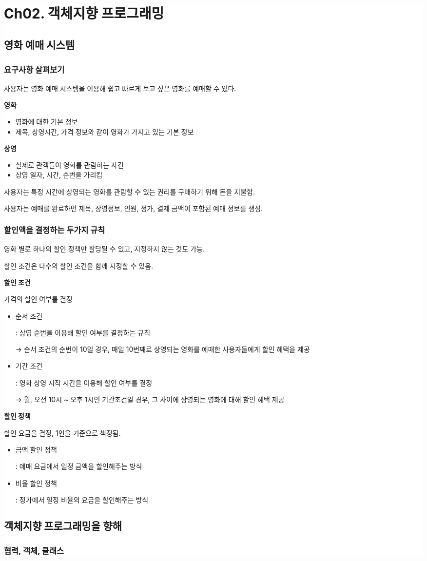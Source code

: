 # Ch02. 객체지향 프로그래밍
## 영화 예매 시스템

### 요구사항 살펴보기

사용자는 영화 예매 시스템을 이용해 쉽고 빠르게 보고 싶은 영화를 예매할 수 있다.

**영화**

- 영화에 대한 기본 정보
- 제목, 상영시간, 가격 정보와 같이 영화가 가지고 있는 기본 정보

**상영**

- 실제로 관객들이 영화를 관람하는 사건
- 상영 일자, 시간, 순번을 가리킴

사용자는 특정 시간에 상영되는 영화를 관람할 수 있는 권리를 구매하기 위해 돈을 지불함.

사용자는 예매를 완료하면 제목, 상영정보, 인원, 정가, 결제 금액이 포함된 예매 정보를 생성.

### 할인액을 결정하는 두가지 규칙

영화 별로 하나의 할인 정책만 할당될 수 있고, 지정하지 않는 것도 가능.

할인 조건은 다수의 할인 조건을 함께 지정할 수 있음.

**할인 조건**

가격의 할인 여부를 결정

- 순서 조건

  : 상영 순번을 이용해 할인 여부를 결정하는 규칙

  → 순서 조건의 순번이 10일 경우, 매일 10번째로 상영되는 영화를 예매한 사용자들에게 할인 혜택을 제공

- 기간 조건

  : 영화 상영 시작 시간을 이용해 할인 여부를 결정

  → 월, 오전 10시 ~ 오후 1시인 기간조건일 경우, 그 사이에 상영되는 영화에 대해 할인 혜택 제공

**할인 정책**

할인 요금을 결정, 1인을 기준으로 책정됨.

- 금액 할인 정책

  : 예매 요금에서 일정 금액을 할인해주는 방식

- 비율 할인 정책

  : 정가에서 일정 비율의 요금을 할인해주는 방식

## 객체지향 프로그래밍을 향해

### 협력, 객체, 클래스
